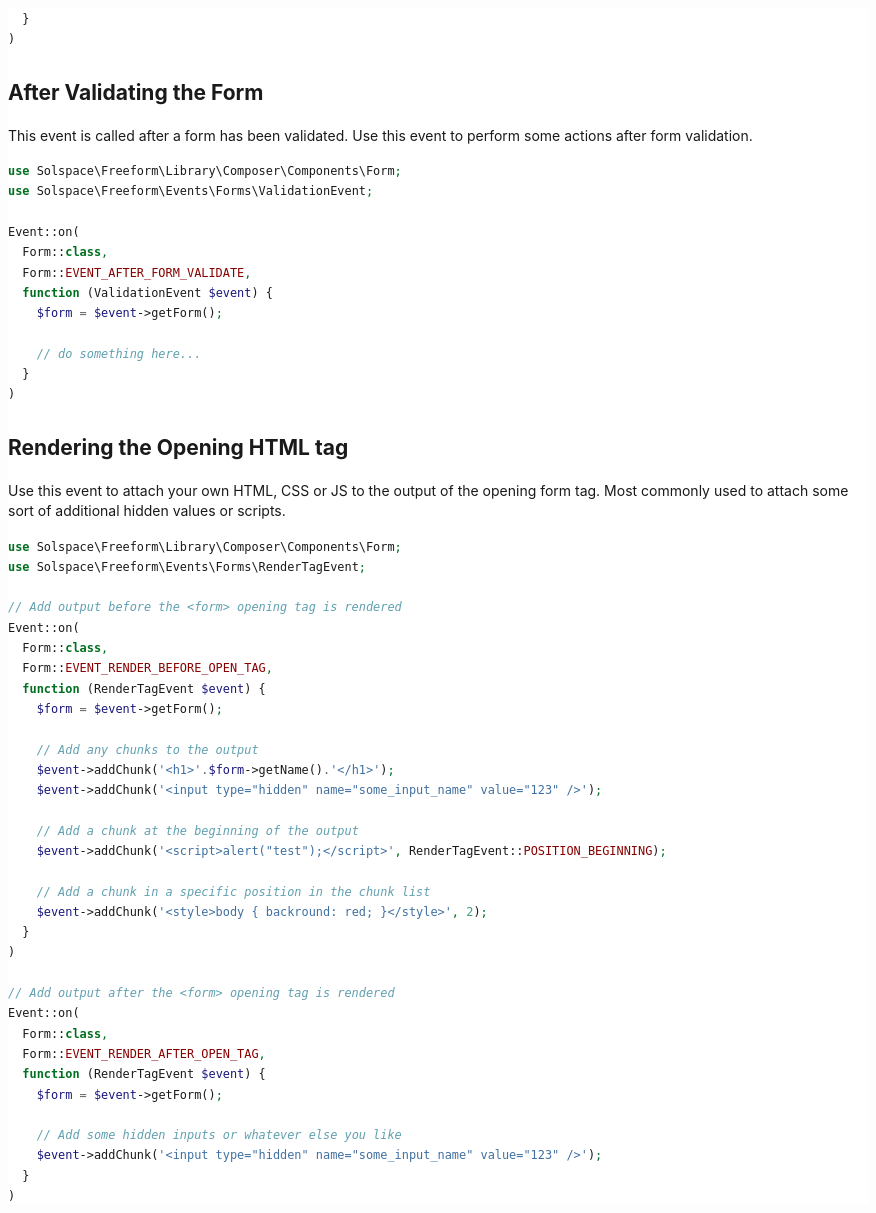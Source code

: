 ```php
  }
)
```


## After Validating the Form

This event is called after a form has been validated. Use this event to perform some actions after form validation.

```php
use Solspace\Freeform\Library\Composer\Components\Form;
use Solspace\Freeform\Events\Forms\ValidationEvent;

Event::on(
  Form::class,
  Form::EVENT_AFTER_FORM_VALIDATE,
  function (ValidationEvent $event) {
    $form = $event->getForm();

    // do something here...
  }
)
```


## Rendering the Opening HTML tag

Use this event to attach your own HTML, CSS or JS to the output of the opening form tag. Most commonly used to attach some sort of additional hidden values or scripts.

```php
use Solspace\Freeform\Library\Composer\Components\Form;
use Solspace\Freeform\Events\Forms\RenderTagEvent;

// Add output before the <form> opening tag is rendered
Event::on(
  Form::class,
  Form::EVENT_RENDER_BEFORE_OPEN_TAG,
  function (RenderTagEvent $event) {
    $form = $event->getForm();

    // Add any chunks to the output
    $event->addChunk('<h1>'.$form->getName().'</h1>');
    $event->addChunk('<input type="hidden" name="some_input_name" value="123" />');

    // Add a chunk at the beginning of the output
    $event->addChunk('<script>alert("test");</script>', RenderTagEvent::POSITION_BEGINNING);

    // Add a chunk in a specific position in the chunk list
    $event->addChunk('<style>body { backround: red; }</style>', 2);
  }
)

// Add output after the <form> opening tag is rendered
Event::on(
  Form::class,
  Form::EVENT_RENDER_AFTER_OPEN_TAG,
  function (RenderTagEvent $event) {
    $form = $event->getForm();

    // Add some hidden inputs or whatever else you like
    $event->addChunk('<input type="hidden" name="some_input_name" value="123" />');
  }
)
```